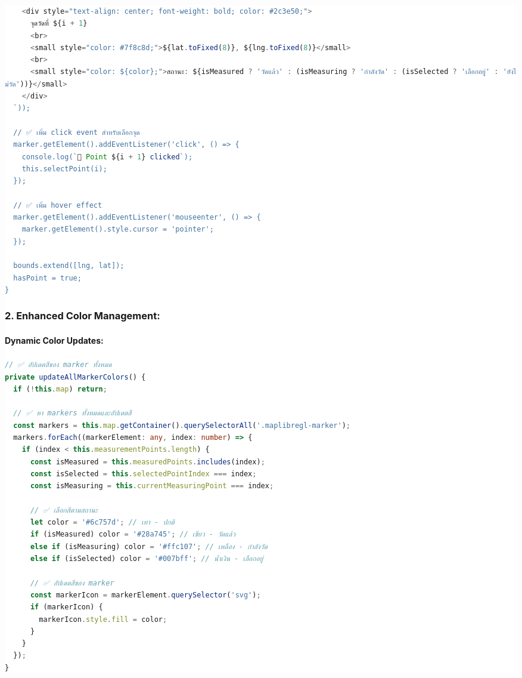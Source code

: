 ```typescript
    <div style="text-align: center; font-weight: bold; color: #2c3e50;">
      จุดวัดที่ ${i + 1}
      <br>
      <small style="color: #7f8c8d;">${lat.toFixed(8)}, ${lng.toFixed(8)}</small>
      <br>
      <small style="color: ${color};">สถานะ: ${isMeasured ? 'วัดแล้ว' : (isMeasuring ? 'กำลังวัด' : (isSelected ? 'เลือกอยู่' : 'ยังไม่วัด'))}</small>
    </div>
  `));
  
  // ✅ เพิ่ม click event สำหรับเลือกจุด
  marker.getElement().addEventListener('click', () => {
    console.log(`📍 Point ${i + 1} clicked`);
    this.selectPoint(i);
  });
  
  // ✅ เพิ่ม hover effect
  marker.getElement().addEventListener('mouseenter', () => {
    marker.getElement().style.cursor = 'pointer';
  });
  
  bounds.extend([lng, lat]);
  hasPoint = true;
}
```

### **2. Enhanced Color Management:**

#### **Dynamic Color Updates:**
```typescript
// ✅ อัปเดตสีของ marker ทั้งหมด
private updateAllMarkerColors() {
  if (!this.map) return;
  
  // ✅ หา markers ทั้งหมดและอัปเดตสี
  const markers = this.map.getContainer().querySelectorAll('.maplibregl-marker');
  markers.forEach((markerElement: any, index: number) => {
    if (index < this.measurementPoints.length) {
      const isMeasured = this.measuredPoints.includes(index);
      const isSelected = this.selectedPointIndex === index;
      const isMeasuring = this.currentMeasuringPoint === index;
      
      // ✅ เลือกสีตามสถานะ
      let color = '#6c757d'; // เทา - ปกติ
      if (isMeasured) color = '#28a745'; // เขียว - วัดแล้ว
      else if (isMeasuring) color = '#ffc107'; // เหลือง - กำลังวัด
      else if (isSelected) color = '#007bff'; // น้ำเงิน - เลือกอยู่
      
      // ✅ อัปเดตสีของ marker
      const markerIcon = markerElement.querySelector('svg');
      if (markerIcon) {
        markerIcon.style.fill = color;
      }
    }
  });
}
```
